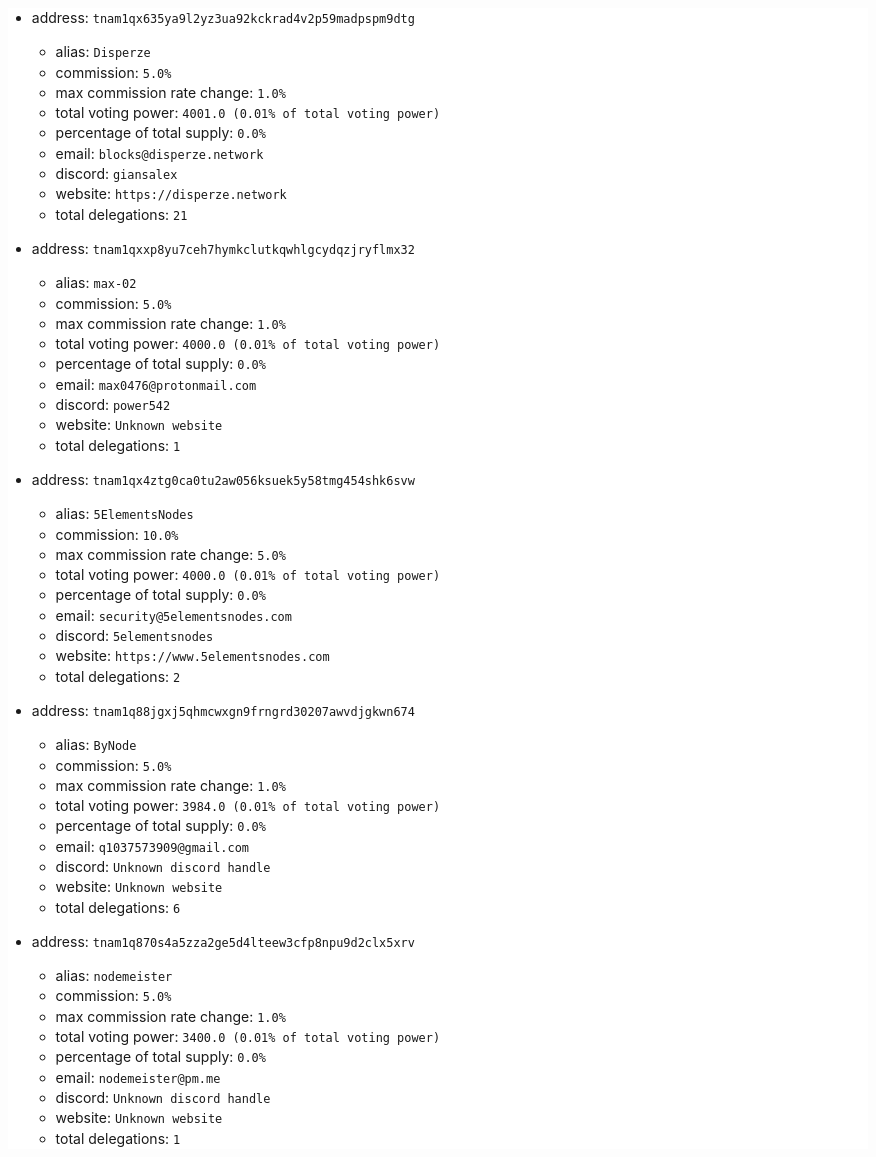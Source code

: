 - address: `tnam1qx635ya9l2yz3ua92kckrad4v2p59madpspm9dtg`
    - alias: `Disperze`
    - commission: `5.0%`
    - max commission rate change: `1.0%`
    - total voting power: `4001.0 (0.01% of total voting power)`
    - percentage of total supply: `0.0%`
    - email: `blocks@disperze.network`
    - discord: `giansalex`
    - website: `https://disperze.network`
    - total delegations: `21`

- address: `tnam1qxxp8yu7ceh7hymkclutkqwhlgcydqzjryflmx32`
    - alias: `max-02`
    - commission: `5.0%`
    - max commission rate change: `1.0%`
    - total voting power: `4000.0 (0.01% of total voting power)`
    - percentage of total supply: `0.0%`
    - email: `max0476@protonmail.com`
    - discord: `power542`
    - website: `Unknown website`
    - total delegations: `1`

- address: `tnam1qx4ztg0ca0tu2aw056ksuek5y58tmg454shk6svw`
    - alias: `5ElementsNodes`
    - commission: `10.0%`
    - max commission rate change: `5.0%`
    - total voting power: `4000.0 (0.01% of total voting power)`
    - percentage of total supply: `0.0%`
    - email: `security@5elementsnodes.com`
    - discord: `5elementsnodes`
    - website: `https://www.5elementsnodes.com`
    - total delegations: `2`

- address: `tnam1q88jgxj5qhmcwxgn9frngrd30207awvdjgkwn674`
    - alias: `ByNode`
    - commission: `5.0%`
    - max commission rate change: `1.0%`
    - total voting power: `3984.0 (0.01% of total voting power)`
    - percentage of total supply: `0.0%`
    - email: `q1037573909@gmail.com`
    - discord: `Unknown discord handle`
    - website: `Unknown website`
    - total delegations: `6`

- address: `tnam1q870s4a5zza2ge5d4lteew3cfp8npu9d2clx5xrv`
    - alias: `nodemeister`
    - commission: `5.0%`
    - max commission rate change: `1.0%`
    - total voting power: `3400.0 (0.01% of total voting power)`
    - percentage of total supply: `0.0%`
    - email: `nodemeister@pm.me`
    - discord: `Unknown discord handle`
    - website: `Unknown website`
    - total delegations: `1`
